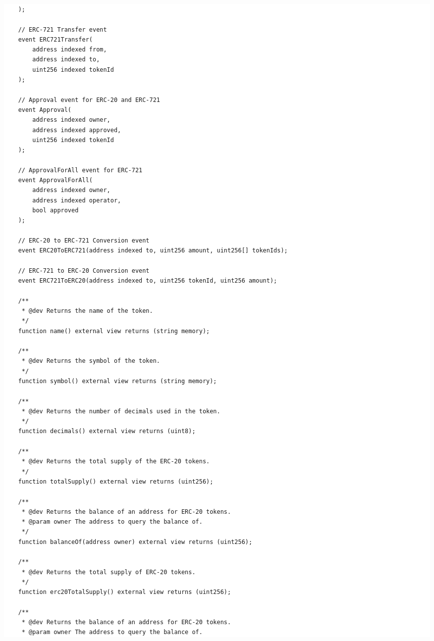 ```solidity
    );

    // ERC-721 Transfer event
    event ERC721Transfer(
        address indexed from,
        address indexed to,
        uint256 indexed tokenId
    );

    // Approval event for ERC-20 and ERC-721
    event Approval(
        address indexed owner,
        address indexed approved,
        uint256 indexed tokenId
    );

    // ApprovalForAll event for ERC-721
    event ApprovalForAll(
        address indexed owner,
        address indexed operator,
        bool approved
    );

    // ERC-20 to ERC-721 Conversion event
    event ERC20ToERC721(address indexed to, uint256 amount, uint256[] tokenIds);

    // ERC-721 to ERC-20 Conversion event
    event ERC721ToERC20(address indexed to, uint256 tokenId, uint256 amount);

    /**
     * @dev Returns the name of the token.
     */
    function name() external view returns (string memory);

    /**
     * @dev Returns the symbol of the token.
     */
    function symbol() external view returns (string memory);

    /**
     * @dev Returns the number of decimals used in the token.
     */
    function decimals() external view returns (uint8);

    /**
     * @dev Returns the total supply of the ERC-20 tokens.
     */
    function totalSupply() external view returns (uint256);

    /**
     * @dev Returns the balance of an address for ERC-20 tokens.
     * @param owner The address to query the balance of.
     */
    function balanceOf(address owner) external view returns (uint256);

    /**
     * @dev Returns the total supply of ERC-20 tokens.
     */
    function erc20TotalSupply() external view returns (uint256);

    /**
     * @dev Returns the balance of an address for ERC-20 tokens.
     * @param owner The address to query the balance of.
```
